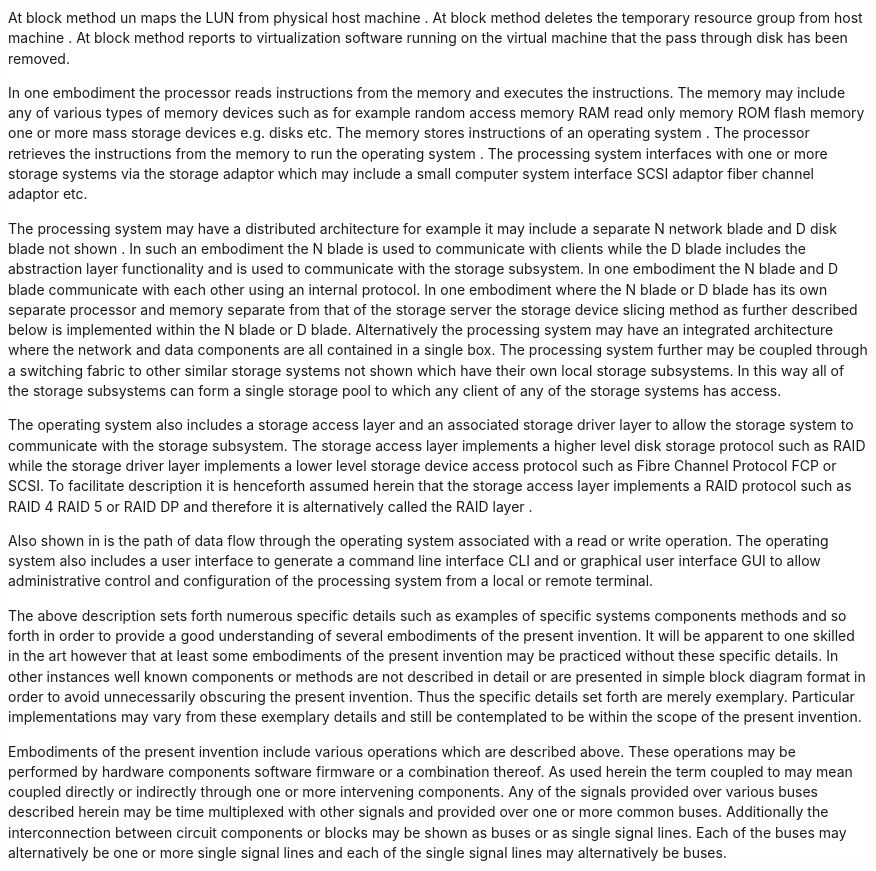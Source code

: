 At block method un maps the LUN from physical host machine . At block method deletes the temporary resource group from host machine . At block method reports to virtualization software running on the virtual machine that the pass through disk has been removed.

In one embodiment the processor reads instructions from the memory and executes the instructions. The memory may include any of various types of memory devices such as for example random access memory RAM read only memory ROM flash memory one or more mass storage devices e.g. disks etc. The memory stores instructions of an operating system . The processor retrieves the instructions from the memory to run the operating system . The processing system interfaces with one or more storage systems via the storage adaptor which may include a small computer system interface SCSI adaptor fiber channel adaptor etc.

The processing system may have a distributed architecture for example it may include a separate N network blade and D disk blade not shown . In such an embodiment the N blade is used to communicate with clients while the D blade includes the abstraction layer functionality and is used to communicate with the storage subsystem. In one embodiment the N blade and D blade communicate with each other using an internal protocol. In one embodiment where the N blade or D blade has its own separate processor and memory separate from that of the storage server the storage device slicing method as further described below is implemented within the N blade or D blade. Alternatively the processing system may have an integrated architecture where the network and data components are all contained in a single box. The processing system further may be coupled through a switching fabric to other similar storage systems not shown which have their own local storage subsystems. In this way all of the storage subsystems can form a single storage pool to which any client of any of the storage systems has access.

The operating system also includes a storage access layer and an associated storage driver layer to allow the storage system to communicate with the storage subsystem. The storage access layer implements a higher level disk storage protocol such as RAID while the storage driver layer implements a lower level storage device access protocol such as Fibre Channel Protocol FCP or SCSI. To facilitate description it is henceforth assumed herein that the storage access layer implements a RAID protocol such as RAID 4 RAID 5 or RAID DP and therefore it is alternatively called the RAID layer .

Also shown in is the path of data flow through the operating system associated with a read or write operation. The operating system also includes a user interface to generate a command line interface CLI and or graphical user interface GUI to allow administrative control and configuration of the processing system from a local or remote terminal.

The above description sets forth numerous specific details such as examples of specific systems components methods and so forth in order to provide a good understanding of several embodiments of the present invention. It will be apparent to one skilled in the art however that at least some embodiments of the present invention may be practiced without these specific details. In other instances well known components or methods are not described in detail or are presented in simple block diagram format in order to avoid unnecessarily obscuring the present invention. Thus the specific details set forth are merely exemplary. Particular implementations may vary from these exemplary details and still be contemplated to be within the scope of the present invention.

Embodiments of the present invention include various operations which are described above. These operations may be performed by hardware components software firmware or a combination thereof. As used herein the term coupled to may mean coupled directly or indirectly through one or more intervening components. Any of the signals provided over various buses described herein may be time multiplexed with other signals and provided over one or more common buses. Additionally the interconnection between circuit components or blocks may be shown as buses or as single signal lines. Each of the buses may alternatively be one or more single signal lines and each of the single signal lines may alternatively be buses.
